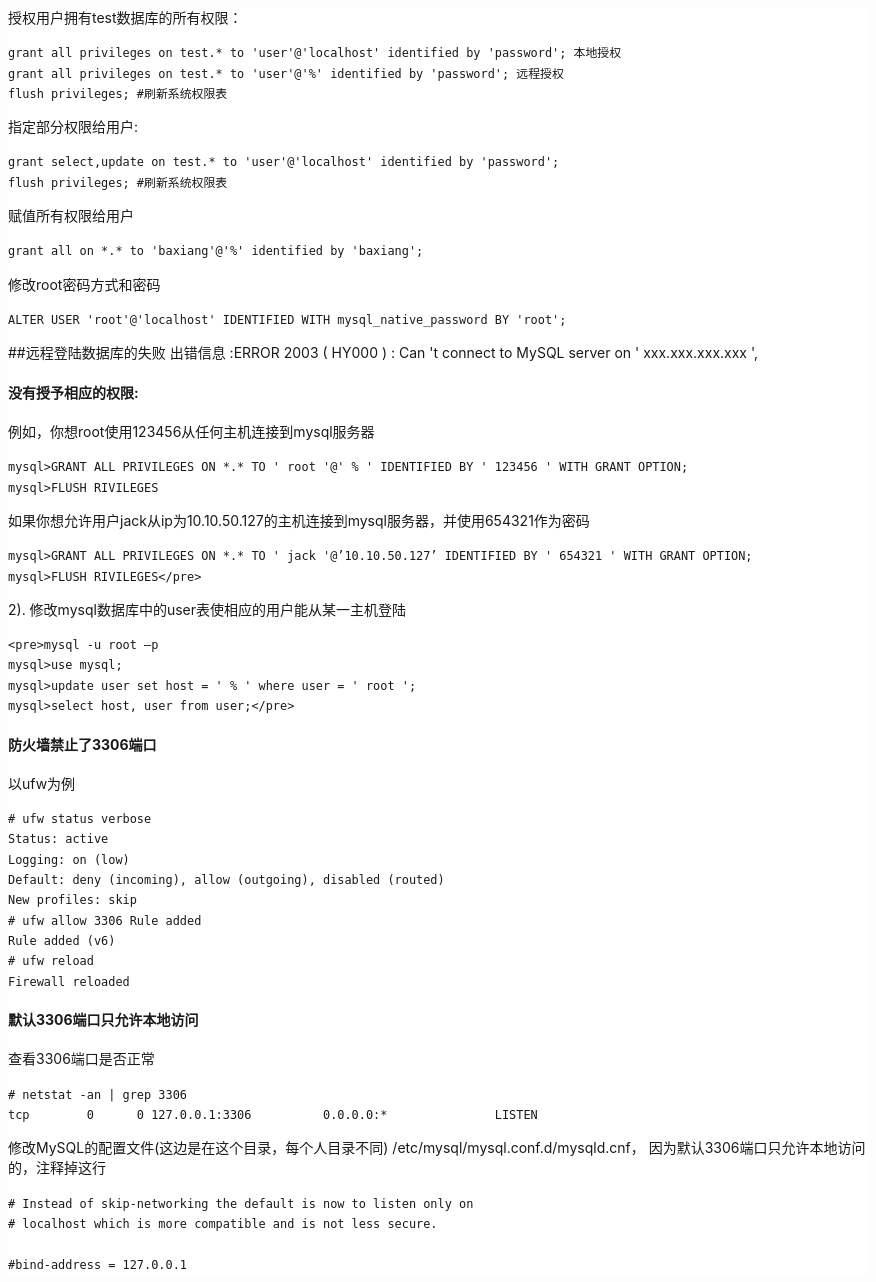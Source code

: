 授权用户拥有test数据库的所有权限：
```
grant all privileges on test.* to 'user'@'localhost' identified by 'password'; 本地授权
grant all privileges on test.* to 'user'@'%' identified by 'password'; 远程授权
flush privileges; #刷新系统权限表
```
指定部分权限给用户:
```
grant select,update on test.* to 'user'@'localhost' identified by 'password'; 
flush privileges; #刷新系统权限表
```
赋值所有权限给用户
```
grant all on *.* to 'baxiang'@'%' identified by 'baxiang';
```
修改root密码方式和密码
```
ALTER USER 'root'@'localhost' IDENTIFIED WITH mysql_native_password BY 'root';
```
##远程登陆数据库的失败
出错信息 :ERROR 2003 ( HY000 ) : Can 't connect to MySQL server on ' xxx.xxx.xxx.xxx ',

#### 没有授予相应的权限:
例如，你想root使用123456从任何主机连接到mysql服务器
```
mysql>GRANT ALL PRIVILEGES ON *.* TO ' root '@' % ' IDENTIFIED BY ' 123456 ' WITH GRANT OPTION;
mysql>FLUSH RIVILEGES
```
如果你想允许用户jack从ip为10.10.50.127的主机连接到mysql服务器，并使用654321作为密码
```
mysql>GRANT ALL PRIVILEGES ON *.* TO ' jack '@’10.10.50.127’ IDENTIFIED BY ' 654321 ' WITH GRANT OPTION;
mysql>FLUSH RIVILEGES</pre>
```
2). 修改mysql数据库中的user表使相应的用户能从某一主机登陆
```
<pre>mysql -u root –p
mysql>use mysql;
mysql>update user set host = ' % ' where user = ' root ';
mysql>select host, user from user;</pre>
```
#### 防火墙禁止了3306端口
以ufw为例　　　　
```
# ufw status verbose
Status: active
Logging: on (low)
Default: deny (incoming), allow (outgoing), disabled (routed)
New profiles: skip
# ufw allow 3306 Rule added
Rule added (v6)
# ufw reload
Firewall reloaded
```
#### 默认3306端口只允许本地访问
查看3306端口是否正常
```shell
# netstat -an | grep 3306
tcp        0      0 127.0.0.1:3306          0.0.0.0:*               LISTEN
```
修改MySQL的配置文件(这边是在这个目录，每个人目录不同) /etc/mysql/mysql.conf.d/mysqld.cnf，
因为默认3306端口只允许本地访问的，注释掉这行
```
# Instead of skip-networking the default is now to listen only on
# localhost which is more compatible and is not less secure.

#bind-address = 127.0.0.1
```